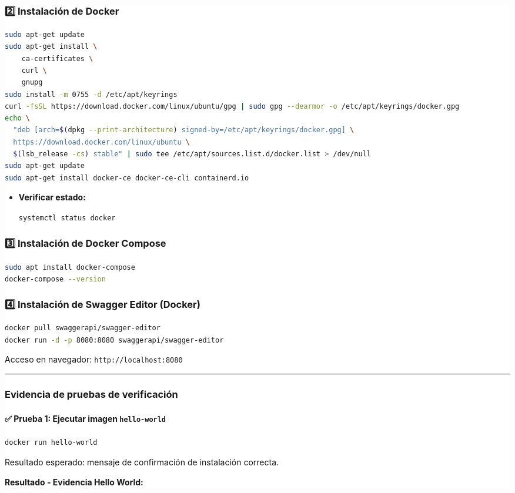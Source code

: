 ### 2️⃣ Instalación de Docker

```bash
sudo apt-get update
sudo apt-get install \
    ca-certificates \
    curl \
    gnupg
sudo install -m 0755 -d /etc/apt/keyrings
curl -fsSL https://download.docker.com/linux/ubuntu/gpg | sudo gpg --dearmor -o /etc/apt/keyrings/docker.gpg
echo \
  "deb [arch=$(dpkg --print-architecture) signed-by=/etc/apt/keyrings/docker.gpg] \
  https://download.docker.com/linux/ubuntu \
  $(lsb_release -cs) stable" | sudo tee /etc/apt/sources.list.d/docker.list > /dev/null
sudo apt-get update
sudo apt-get install docker-ce docker-ce-cli containerd.io
```

- **Verificar estado:**
  ```bash
  systemctl status docker
  ```

### 3️⃣ Instalación de Docker Compose

```bash
sudo apt install docker-compose
docker-compose --version
```

### 4️⃣ Instalación de Swagger Editor (Docker)

```bash
docker pull swaggerapi/swagger-editor
docker run -d -p 8080:8080 swaggerapi/swagger-editor
```

Acceso en navegador: `http://localhost:8080`

---

### Evidencia de pruebas de verificación

#### ✅ Prueba 1: Ejecutar imagen `hello-world`

```bash
docker run hello-world
```

Resultado esperado: mensaje de confirmación de instalación correcta.

**Resultado - Evidencia Hello World:**

<p align="center">